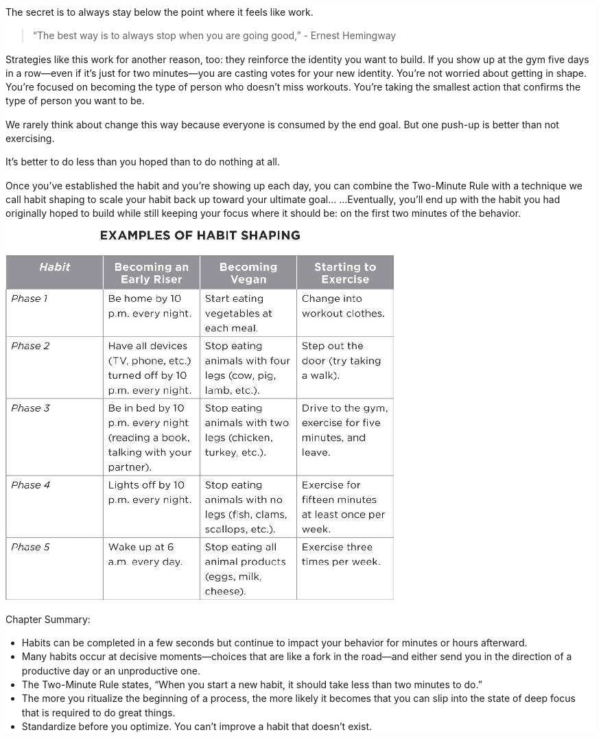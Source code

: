 The secret is to always stay below the point where it feels like work.

> “The best way is to always stop when you are going good,” - Ernest Hemingway

Strategies like this work for another reason, too: they reinforce the identity you want to build. If you show up at the gym five days in a row—even if it’s just for two minutes—you are casting votes for your new identity. You’re not worried about getting in shape. You’re focused on becoming the type of person who doesn’t miss workouts. You’re taking the smallest action that confirms the type of person you want to be.

We rarely think about change this way because everyone is consumed by the end goal. But one push-up is better than not exercising.

It’s better to do less than you hoped than to do nothing at all.

Once you’ve established the habit and you’re showing up each day, you can combine the Two-Minute Rule with a technique we call habit shaping to scale your habit back up toward your ultimate goal... ...Eventually, you’ll end up with the habit you had originally hoped to build while still keeping your focus where it should be: on the first two minutes of the behavior.

![Examples of habit shaping](./assets/examples_of_habit_shaping.jpg)

Chapter Summary:
- Habits can be completed in a few seconds but continue to impact your behavior for minutes or hours afterward.
- Many habits occur at decisive moments—choices that are like a fork in the road—and either send you in the direction of a productive day or an unproductive one.
- The Two-Minute Rule states, “When you start a new habit, it should take less than two minutes to do.”
- The more you ritualize the beginning of a process, the more likely it becomes that you can slip into the state of deep focus that is required to do great things.
- Standardize before you optimize. You can’t improve a habit that doesn’t exist.

